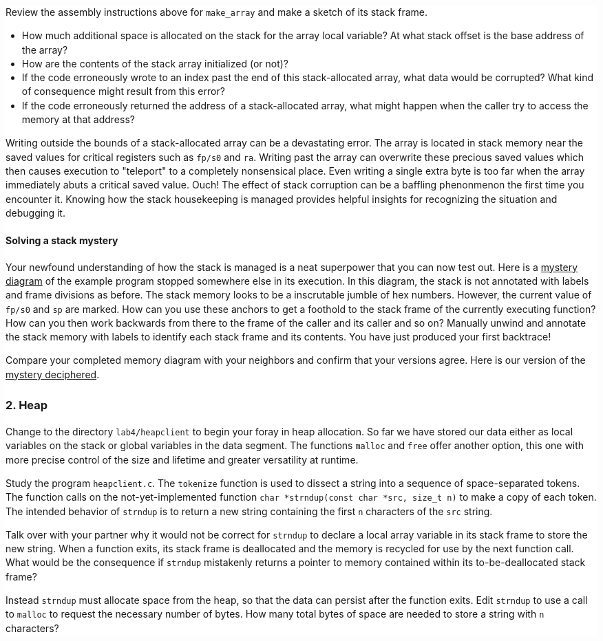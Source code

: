 ```console?prompt=(gdb)
```

Review the assembly instructions above for `make_array` and make a sketch of its stack frame.

- How much additional space is allocated on the stack for the array local variable? At what stack offset is the base address of the array?
- How are the contents of the stack array initialized (or not)?
- If the code erroneously wrote to an index past the end of this stack-allocated array, what data would be corrupted?  What kind of consequence might result from this error?
- If the code erroneously returned the address of a stack-allocated array, what might happen when the caller try to access the memory at that address?

Writing outside the bounds of a stack-allocated array can be a devastating error.  The array is located in stack memory near the saved values for critical registers such as `fp/s0` and `ra`.  Writing past the array can overwrite these precious saved values which then causes execution to "teleport" to a completely nonsensical place. Even writing a single extra byte is too far when the array immediately abuts a critical saved value. Ouch! The effect of stack corruption can be a baffling phenonmenon the first time you encounter it. Knowing how the stack housekeeping is managed provides helpful insights for recognizing the situation and debugging it.

#### Solving a stack mystery

Your newfound understanding of how the stack is managed is a neat superpower that you can now test out. Here is a [mystery diagram](images/mystery.html) of the example program stopped somewhere else in its execution. In this diagram, the stack is not annotated with labels and frame divisions as before. The stack memory looks to be a inscrutable jumble of hex numbers.  However, the current value of `fp/s0` and `sp` are marked. How can you use these anchors to get a foothold to the stack frame of the currently executing function? How can you then work backwards from there to the frame of the caller and its caller and so on? Manually unwind and annotate the stack memory with labels to identify each stack frame and its contents. You have just produced your first backtrace!

Compare your completed memory diagram with your neighbors and confirm that your versions agree. Here is our version of the [mystery deciphered](images/mystery-deciphered.html).

### 2. Heap

Change to the directory `lab4/heapclient` to begin your foray in heap allocation.
So far we have stored our data either as local variables on the stack or global variables in the data segment. The functions `malloc` and `free`  offer another option, this one with more precise control of the size and lifetime and greater versatility at runtime.

Study the program `heapclient.c`. The `tokenize` function is used to 
dissect a string into a sequence of space-separated tokens. The function calls on the not-yet-implemented function `char *strndup(const char *src, size_t n)` to make a copy of each token. The intended behavior of `strndup` is to return a new string containing the first `n` characters of the `src` string.

Talk over with your partner why it would not be correct for `strndup` to declare a local array variable in its stack frame to store the new string.  When a function exits, its stack frame is deallocated and the memory is recycled for use by the next function call.  What would be the consequence if `strndup` mistakenly returns a pointer to memory contained within its to-be-deallocated stack frame?

Instead `strndup` must allocate space from the heap, so that the data can persist after the function exits. Edit `strndup` to use a call to `malloc` to request the necessary number of bytes. How many total bytes of space are needed to store a string with `n` characters?  
